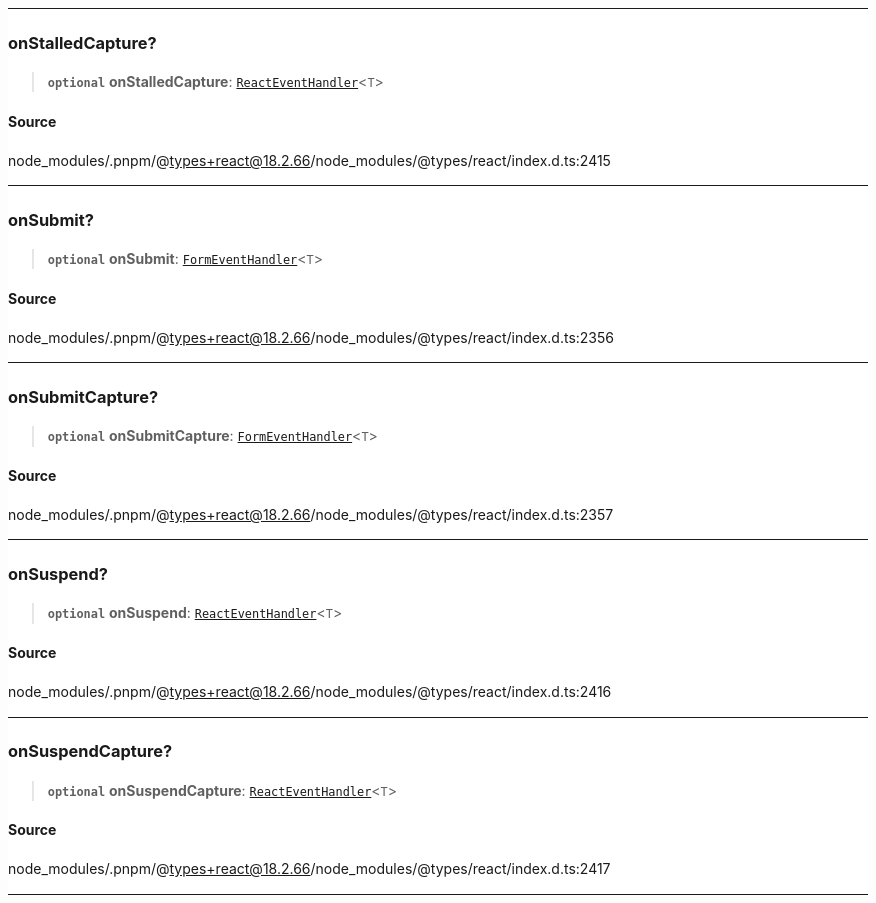 ***

### onStalledCapture?

> **`optional`** **onStalledCapture**: [`ReactEventHandler`](../type-aliases/ReactEventHandler-1.md)\<`T`\>

#### Source

node\_modules/.pnpm/@types+react@18.2.66/node\_modules/@types/react/index.d.ts:2415

***

### onSubmit?

> **`optional`** **onSubmit**: [`FormEventHandler`](../type-aliases/FormEventHandler-1.md)\<`T`\>

#### Source

node\_modules/.pnpm/@types+react@18.2.66/node\_modules/@types/react/index.d.ts:2356

***

### onSubmitCapture?

> **`optional`** **onSubmitCapture**: [`FormEventHandler`](../type-aliases/FormEventHandler-1.md)\<`T`\>

#### Source

node\_modules/.pnpm/@types+react@18.2.66/node\_modules/@types/react/index.d.ts:2357

***

### onSuspend?

> **`optional`** **onSuspend**: [`ReactEventHandler`](../type-aliases/ReactEventHandler-1.md)\<`T`\>

#### Source

node\_modules/.pnpm/@types+react@18.2.66/node\_modules/@types/react/index.d.ts:2416

***

### onSuspendCapture?

> **`optional`** **onSuspendCapture**: [`ReactEventHandler`](../type-aliases/ReactEventHandler-1.md)\<`T`\>

#### Source

node\_modules/.pnpm/@types+react@18.2.66/node\_modules/@types/react/index.d.ts:2417

***

